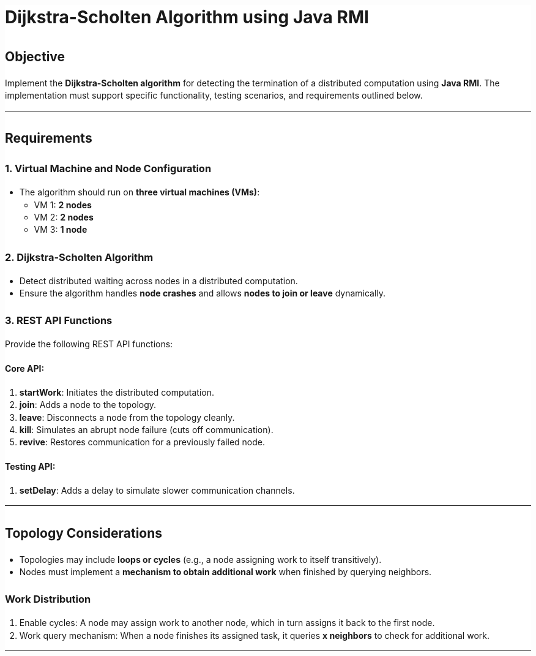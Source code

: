 # Dijkstra-Scholten Algorithm using Java RMI

## Objective
Implement the **Dijkstra-Scholten algorithm** for detecting the termination of a distributed computation using **Java RMI**. The implementation must support specific functionality, testing scenarios, and requirements outlined below.

---

## Requirements

### 1. Virtual Machine and Node Configuration
- The algorithm should run on **three virtual machines (VMs)**:
    - VM 1: **2 nodes**
    - VM 2: **2 nodes**
    - VM 3: **1 node**

### 2. Dijkstra-Scholten Algorithm
- Detect distributed waiting across nodes in a distributed computation.
- Ensure the algorithm handles **node crashes** and allows **nodes to join or leave** dynamically.

### 3. REST API Functions
Provide the following REST API functions:

#### Core API:
1. **startWork**: Initiates the distributed computation.
2. **join**: Adds a node to the topology.
3. **leave**: Disconnects a node from the topology cleanly.
4. **kill**: Simulates an abrupt node failure (cuts off communication).
5. **revive**: Restores communication for a previously failed node.

#### Testing API:
1. **setDelay**: Adds a delay to simulate slower communication channels.

---

## Topology Considerations
- Topologies may include **loops or cycles** (e.g., a node assigning work to itself transitively).
- Nodes must implement a **mechanism to obtain additional work** when finished by querying neighbors.

### Work Distribution
1. Enable cycles: A node may assign work to another node, which in turn assigns it back to the first node.
2. Work query mechanism: When a node finishes its assigned task, it queries **x neighbors** to check for additional work.

---
